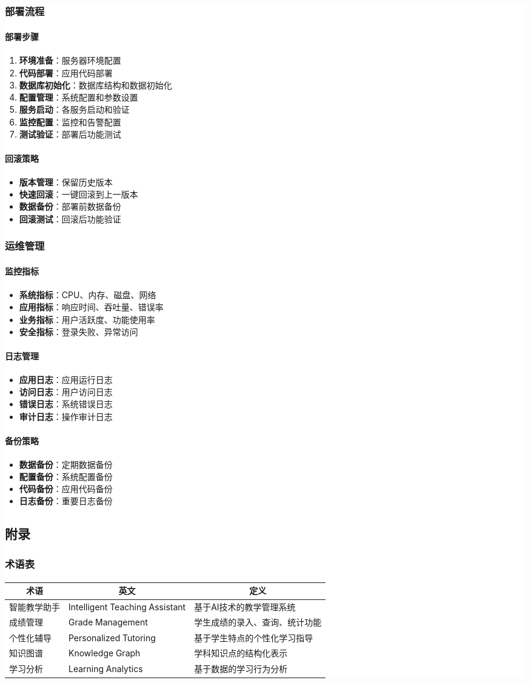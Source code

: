 ### 部署流程

#### 部署步骤
1. **环境准备**：服务器环境配置
2. **代码部署**：应用代码部署
3. **数据库初始化**：数据库结构和数据初始化
4. **配置管理**：系统配置和参数设置
5. **服务启动**：各服务启动和验证
6. **监控配置**：监控和告警配置
7. **测试验证**：部署后功能测试

#### 回滚策略
- **版本管理**：保留历史版本
- **快速回滚**：一键回滚到上一版本
- **数据备份**：部署前数据备份
- **回滚测试**：回滚后功能验证

### 运维管理

#### 监控指标
- **系统指标**：CPU、内存、磁盘、网络
- **应用指标**：响应时间、吞吐量、错误率
- **业务指标**：用户活跃度、功能使用率
- **安全指标**：登录失败、异常访问

#### 日志管理
- **应用日志**：应用运行日志
- **访问日志**：用户访问日志
- **错误日志**：系统错误日志
- **审计日志**：操作审计日志

#### 备份策略
- **数据备份**：定期数据备份
- **配置备份**：系统配置备份
- **代码备份**：应用代码备份
- **日志备份**：重要日志备份

## 附录

### 术语表

| 术语 | 英文 | 定义 |
|------|------|------|
| 智能教学助手 | Intelligent Teaching Assistant | 基于AI技术的教学管理系统 |
| 成绩管理 | Grade Management | 学生成绩的录入、查询、统计功能 |
| 个性化辅导 | Personalized Tutoring | 基于学生特点的个性化学习指导 |
| 知识图谱 | Knowledge Graph | 学科知识点的结构化表示 |
| 学习分析 | Learning Analytics | 基于数据的学习行为分析 |
